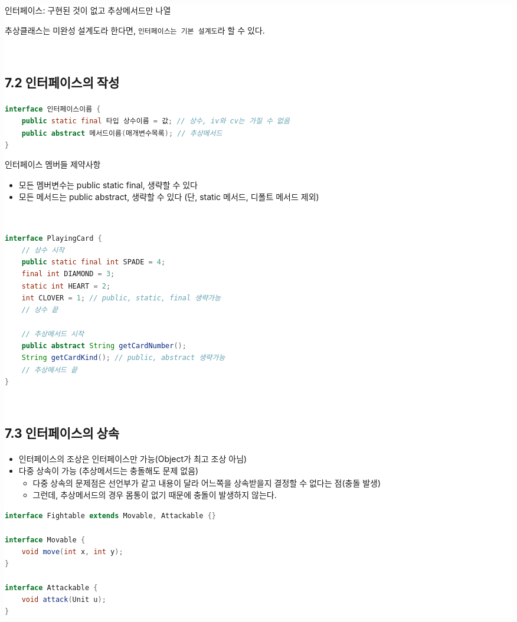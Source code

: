 인터페이스: 구현된 것이 없고 추상메서드만 나열

추상클래스는 미완성 설계도라 한다면, `인터페이스는 기본 설계도`라 할 수 있다.

<br>

## 7.2 인터페이스의 작성

```java
interface 인터페이스이름 {
	public static final 타입 상수이름 = 값; // 상수, iv와 cv는 가질 수 없음
	public abstract 메서드이름(매개변수목록); // 추상메서드
}
```

인터페이스 멤버들 제약사항

- 모든 멤버변수는 public static final, 생략할 수 있다
- 모든 메서드는 public abstract, 생략할 수 있다 (단, static 메서드, 디폴트 메서드 제외)

<br>

```java
interface PlayingCard {
	// 상수 시작
	public static final int SPADE = 4;
	final int DIAMOND = 3;
	static int HEART = 2;
	int CLOVER = 1; // public, static, final 생략가능
	// 상수 끝

	// 추상메서드 시작
	public abstract String getCardNumber();
	String getCardKind(); // public, abstract 생략가능
	// 추상메서드 끝
}
```

<br>

## 7.3 인터페이스의 상속

- 인터페이스의 조상은 인터페이스만 가능(Object가 최고 조상 아님)
- 다중 상속이 가능 (추상메서드는 충돌해도 문제 없음)
    - 다중 상속의 문제점은 선언부가 같고 내용이 달라 어느쪽을 상속받을지 결정할 수 없다는 점(충돌 발생)
    - 그런데, 추상메서드의 경우 몸통이 없기 때문에 충돌이 발생하지 않는다.

```java
interface Fightable extends Movable, Attackable {}

interface Movable {
	void move(int x, int y);
}

interface Attackable {
	void attack(Unit u);
}
```
